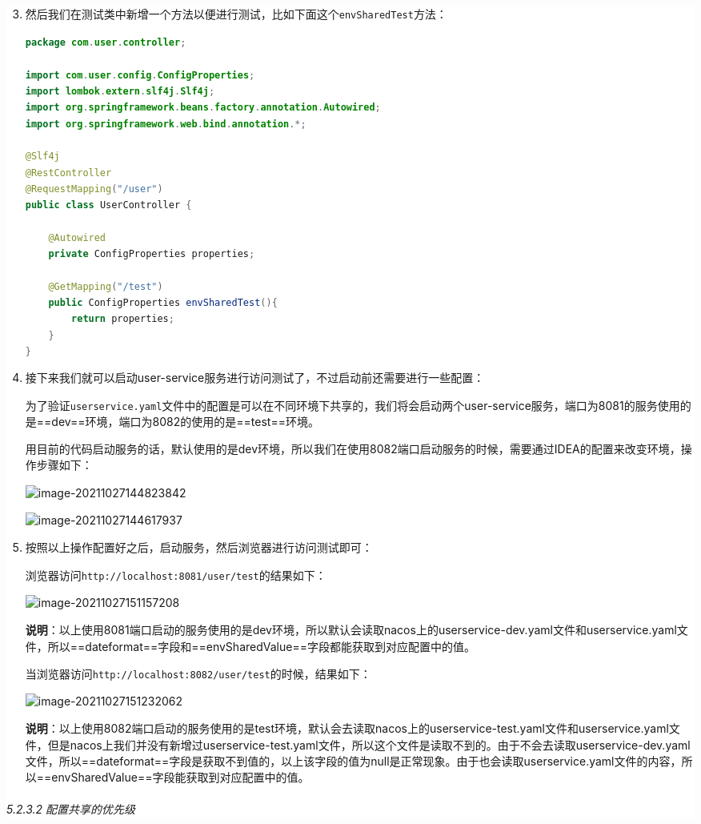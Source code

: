 
3. 然后我们在测试类中新增一个方法以便进行测试，比如下面这个`envSharedTest`方法：

   ```java
   package com.user.controller;
   
   import com.user.config.ConfigProperties;
   import lombok.extern.slf4j.Slf4j;
   import org.springframework.beans.factory.annotation.Autowired;
   import org.springframework.web.bind.annotation.*;
   
   @Slf4j
   @RestController
   @RequestMapping("/user")
   public class UserController {
   
       @Autowired
       private ConfigProperties properties;
   
       @GetMapping("/test")
       public ConfigProperties envSharedTest(){
           return properties;
       }
   }
   ```

4. 接下来我们就可以启动user-service服务进行访问测试了，不过启动前还需要进行一些配置：

   为了验证`userservice.yaml`文件中的配置是可以在不同环境下共享的，我们将会启动两个user-service服务，端口为8081的服务使用的是==dev==环境，端口为8082的使用的是==test==环境。

   用目前的代码启动服务的话，默认使用的是dev环境，所以我们在使用8082端口启动服务的时候，需要通过IDEA的配置来改变环境，操作步骤如下：

   ![image-20211027144823842](https://cdn.jsdelivr.net/gh/gongcqq/FigureBed@main/Image/Typora/20211027153703.png)   

   ![image-20211027144617937](https://cdn.jsdelivr.net/gh/gongcqq/FigureBed@main/Image/Typora/20211027153719.png) 

5. 按照以上操作配置好之后，启动服务，然后浏览器进行访问测试即可：

   浏览器访问`http://localhost:8081/user/test`的结果如下：

   ![image-20211027151157208](https://cdn.jsdelivr.net/gh/gongcqq/FigureBed@main/Image/Typora/20211027153726.png)   

   **说明**：以上使用8081端口启动的服务使用的是dev环境，所以默认会读取nacos上的userservice-dev.yaml文件和userservice.yaml文件，所以==dateformat==字段和==envSharedValue==字段都能获取到对应配置中的值。

   当浏览器访问`http://localhost:8082/user/test`的时候，结果如下：

   ![image-20211027151232062](https://cdn.jsdelivr.net/gh/gongcqq/FigureBed@main/Image/Typora/20211027153733.png) 

   **说明**：以上使用8082端口启动的服务使用的是test环境，默认会去读取nacos上的userservice-test.yaml文件和userservice.yaml文件，但是nacos上我们并没有新增过userservice-test.yaml文件，所以这个文件是读取不到的。由于不会去读取userservice-dev.yaml文件，所以==dateformat==字段是获取不到值的，以上该字段的值为null是正常现象。由于也会读取userservice.yaml文件的内容，所以==envSharedValue==字段能获取到对应配置中的值。

###### 5.2.3.2 配置共享的优先级
